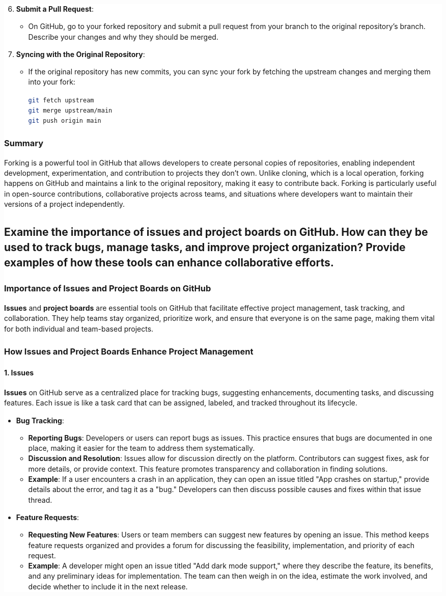 6. **Submit a Pull Request**:
   - On GitHub, go to your forked repository and submit a pull request from your branch to the original repository’s branch. Describe your changes and why they should be merged.

7. **Syncing with the Original Repository**:
   - If the original repository has new commits, you can sync your fork by fetching the upstream changes and merging them into your fork:
     ```bash
     git fetch upstream
     git merge upstream/main
     git push origin main
     ```

### Summary

Forking is a powerful tool in GitHub that allows developers to create personal copies of repositories, enabling independent development, experimentation, and contribution to projects they don’t own. Unlike cloning, which is a local operation, forking happens on GitHub and maintains a link to the original repository, making it easy to contribute back. Forking is particularly useful in open-source contributions, collaborative projects across teams, and situations where developers want to maintain their versions of a project independently.
## Examine the importance of issues and project boards on GitHub. How can they be used to track bugs, manage tasks, and improve project organization? Provide examples of how these tools can enhance collaborative efforts.
### Importance of Issues and Project Boards on GitHub

**Issues** and **project boards** are essential tools on GitHub that facilitate effective project management, task tracking, and collaboration. They help teams stay organized, prioritize work, and ensure that everyone is on the same page, making them vital for both individual and team-based projects.

### How Issues and Project Boards Enhance Project Management

#### 1. **Issues**

**Issues** on GitHub serve as a centralized place for tracking bugs, suggesting enhancements, documenting tasks, and discussing features. Each issue is like a task card that can be assigned, labeled, and tracked throughout its lifecycle.

- **Bug Tracking**:
  - **Reporting Bugs**: Developers or users can report bugs as issues. This practice ensures that bugs are documented in one place, making it easier for the team to address them systematically.
  - **Discussion and Resolution**: Issues allow for discussion directly on the platform. Contributors can suggest fixes, ask for more details, or provide context. This feature promotes transparency and collaboration in finding solutions.
  - **Example**: If a user encounters a crash in an application, they can open an issue titled "App crashes on startup," provide details about the error, and tag it as a "bug." Developers can then discuss possible causes and fixes within that issue thread.

- **Feature Requests**:
  - **Requesting New Features**: Users or team members can suggest new features by opening an issue. This method keeps feature requests organized and provides a forum for discussing the feasibility, implementation, and priority of each request.
  - **Example**: A developer might open an issue titled "Add dark mode support," where they describe the feature, its benefits, and any preliminary ideas for implementation. The team can then weigh in on the idea, estimate the work involved, and decide whether to include it in the next release.
